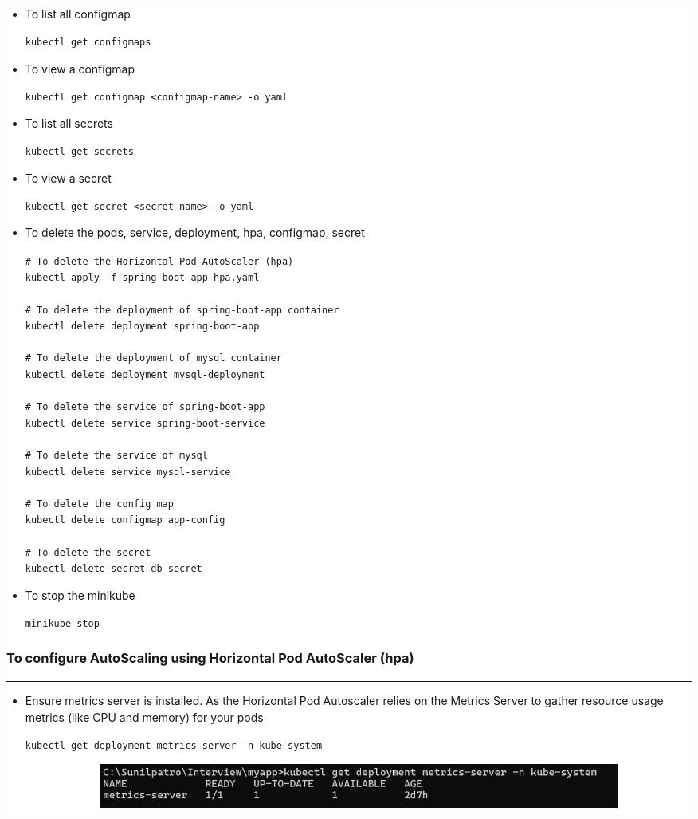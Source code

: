  * To list all configmap 
   ```
   kubectl get configmaps
   ```

 * To view a configmap 
   ```
   kubectl get configmap <configmap-name> -o yaml
   ```
   
 * To list all secrets
   ```
   kubectl get secrets
   ```

 * To view a secret
   ```
   kubectl get secret <secret-name> -o yaml
   ```

 * To delete the pods, service, deployment, hpa, configmap, secret
   ```
   # To delete the Horizontal Pod AutoScaler (hpa)
   kubectl apply -f spring-boot-app-hpa.yaml

   # To delete the deployment of spring-boot-app container
   kubectl delete deployment spring-boot-app

   # To delete the deployment of mysql container
   kubectl delete deployment mysql-deployment

   # To delete the service of spring-boot-app
   kubectl delete service spring-boot-service

   # To delete the service of mysql
   kubectl delete service mysql-service

   # To delete the config map
   kubectl delete configmap app-config

   # To delete the secret
   kubectl delete secret db-secret
   ```
 * To stop the minikube
   ```
   minikube stop
   ```

 ### To configure AutoScaling using Horizontal Pod AutoScaler (hpa)
 ---
 * Ensure metrics server is installed. As the Horizontal Pod Autoscaler relies on the Metrics Server to gather resource usage metrics (like CPU and memory) for 
   your pods
   ```
   kubectl get deployment metrics-server -n kube-system
   ```
   <p align="center">
      <img src="./assets/metrics.png" width="650">
   </p>
